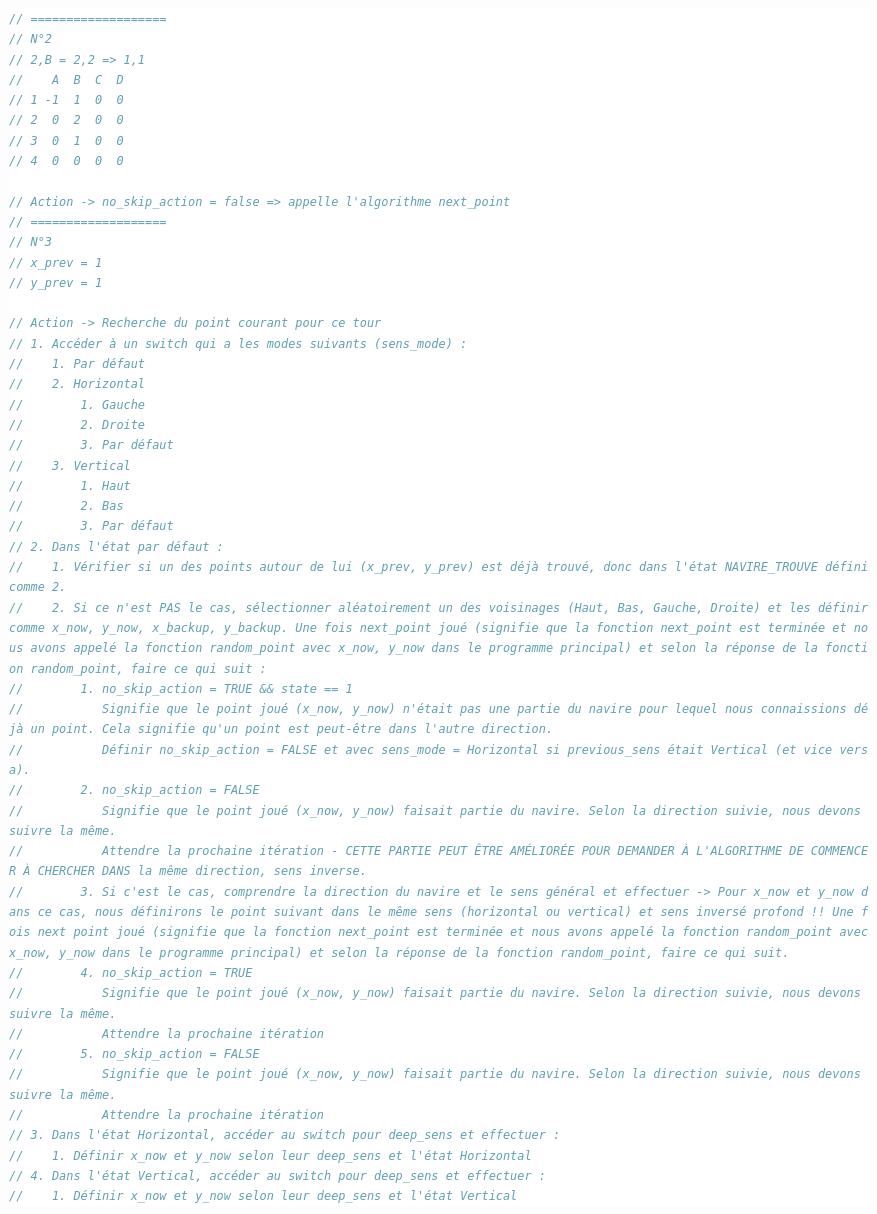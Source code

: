 ```c
// ===================
// N°2
// 2,B = 2,2 => 1,1
//    A  B  C  D
// 1 -1  1  0  0
// 2  0  2  0  0 
// 3  0  1  0  0
// 4  0  0  0  0

// Action -> no_skip_action = false => appelle l'algorithme next_point
// ===================
// N°3
// x_prev = 1
// y_prev = 1

// Action -> Recherche du point courant pour ce tour
// 1. Accéder à un switch qui a les modes suivants (sens_mode) :
//    1. Par défaut
//    2. Horizontal
//        1. Gauche
//        2. Droite
//        3. Par défaut
//    3. Vertical
//        1. Haut
//        2. Bas
//        3. Par défaut
// 2. Dans l'état par défaut :
//    1. Vérifier si un des points autour de lui (x_prev, y_prev) est déjà trouvé, donc dans l'état NAVIRE_TROUVE défini comme 2.
//    2. Si ce n'est PAS le cas, sélectionner aléatoirement un des voisinages (Haut, Bas, Gauche, Droite) et les définir comme x_now, y_now, x_backup, y_backup. Une fois next_point joué (signifie que la fonction next_point est terminée et nous avons appelé la fonction random_point avec x_now, y_now dans le programme principal) et selon la réponse de la fonction random_point, faire ce qui suit :
//        1. no_skip_action = TRUE && state == 1
//           Signifie que le point joué (x_now, y_now) n'était pas une partie du navire pour lequel nous connaissions déjà un point. Cela signifie qu'un point est peut-être dans l'autre direction.
//           Définir no_skip_action = FALSE et avec sens_mode = Horizontal si previous_sens était Vertical (et vice versa).
//        2. no_skip_action = FALSE
//           Signifie que le point joué (x_now, y_now) faisait partie du navire. Selon la direction suivie, nous devons suivre la même. 
//           Attendre la prochaine itération - CETTE PARTIE PEUT ÊTRE AMÉLIORÉE POUR DEMANDER À L'ALGORITHME DE COMMENCER À CHERCHER DANS la même direction, sens inverse.
//        3. Si c'est le cas, comprendre la direction du navire et le sens général et effectuer -> Pour x_now et y_now dans ce cas, nous définirons le point suivant dans le même sens (horizontal ou vertical) et sens inversé profond !! Une fois next point joué (signifie que la fonction next_point est terminée et nous avons appelé la fonction random_point avec x_now, y_now dans le programme principal) et selon la réponse de la fonction random_point, faire ce qui suit.
//        4. no_skip_action = TRUE
//           Signifie que le point joué (x_now, y_now) faisait partie du navire. Selon la direction suivie, nous devons suivre la même.
//           Attendre la prochaine itération
//        5. no_skip_action = FALSE
//           Signifie que le point joué (x_now, y_now) faisait partie du navire. Selon la direction suivie, nous devons suivre la même.
//           Attendre la prochaine itération
// 3. Dans l'état Horizontal, accéder au switch pour deep_sens et effectuer :
//    1. Définir x_now et y_now selon leur deep_sens et l'état Horizontal
// 4. Dans l'état Vertical, accéder au switch pour deep_sens et effectuer :
//    1. Définir x_now et y_now selon leur deep_sens et l'état Vertical

```
